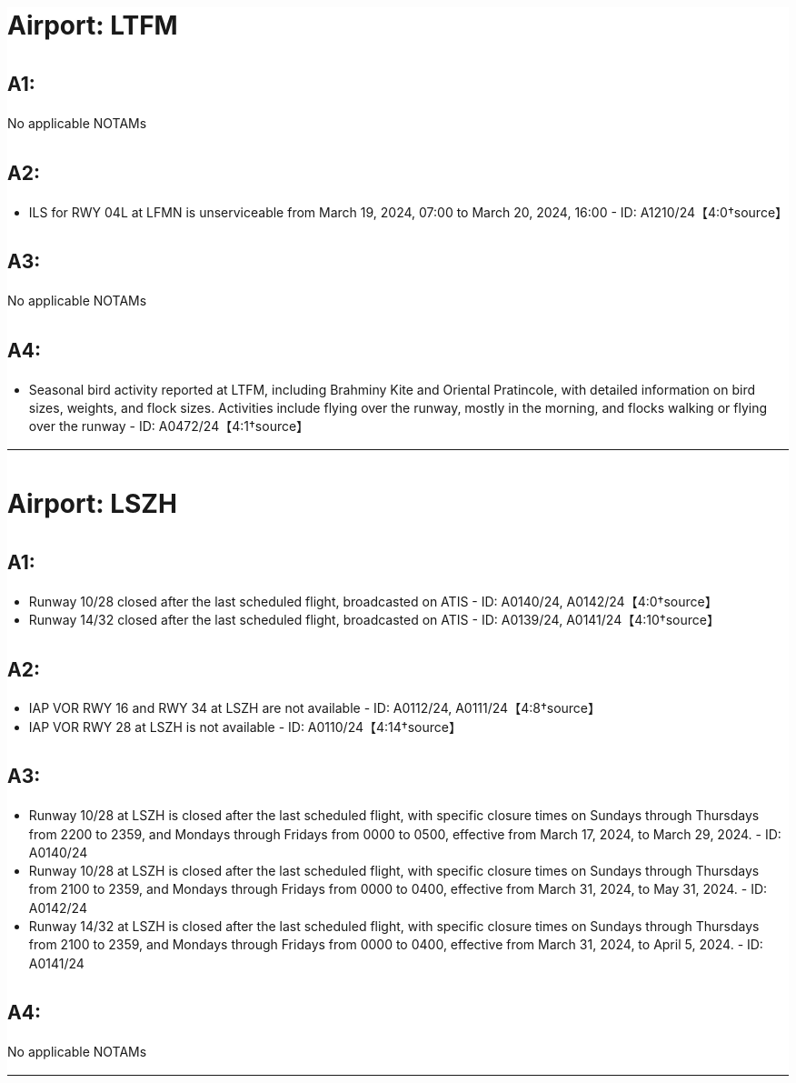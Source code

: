 # Airport: LTFM

## A1:
No applicable NOTAMs

## A2:
- ILS for RWY 04L at LFMN is unserviceable from March 19, 2024, 07:00 to March 20, 2024, 16:00 - ID: A1210/24【4:0†source】

## A3:
No applicable NOTAMs

## A4:
- Seasonal bird activity reported at LTFM, including Brahminy Kite and Oriental Pratincole, with detailed information on bird sizes, weights, and flock sizes. Activities include flying over the runway, mostly in the morning, and flocks walking or flying over the runway - ID: A0472/24【4:1†source】

---

# Airport: LSZH

## A1:
- Runway 10/28 closed after the last scheduled flight, broadcasted on ATIS - ID: A0140/24, A0142/24【4:0†source】
- Runway 14/32 closed after the last scheduled flight, broadcasted on ATIS - ID: A0139/24, A0141/24【4:10†source】

## A2:
- IAP VOR RWY 16 and RWY 34 at LSZH are not available - ID: A0112/24, A0111/24【4:8†source】
- IAP VOR RWY 28 at LSZH is not available - ID: A0110/24【4:14†source】

## A3:
- Runway 10/28 at LSZH is closed after the last scheduled flight, with specific closure times on Sundays through Thursdays from 2200 to 2359, and Mondays through Fridays from 0000 to 0500, effective from March 17, 2024, to March 29, 2024. - ID: A0140/24 
- Runway 10/28 at LSZH is closed after the last scheduled flight, with specific closure times on Sundays through Thursdays from 2100 to 2359, and Mondays through Fridays from 0000 to 0400, effective from March 31, 2024, to May 31, 2024. - ID: A0142/24 
- Runway 14/32 at LSZH is closed after the last scheduled flight, with specific closure times on Sundays through Thursdays from 2100 to 2359, and Mondays through Fridays from 0000 to 0400, effective from March 31, 2024, to April 5, 2024. - ID: A0141/24 

## A4:
No applicable NOTAMs

---